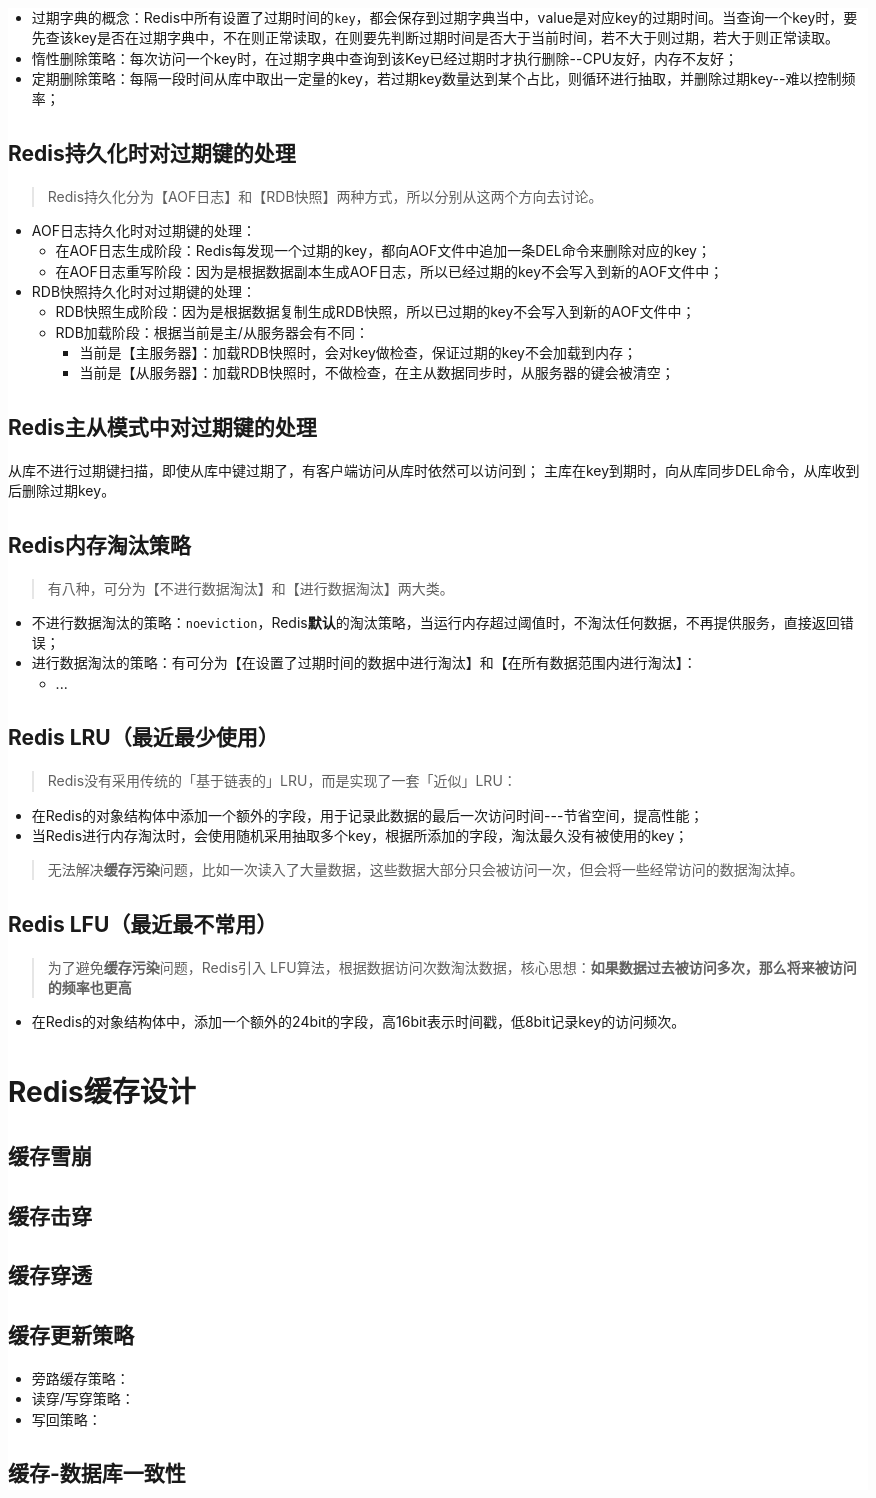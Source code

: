 * 过期字典的概念：Redis中所有设置了过期时间的`key`，都会保存到过期字典当中，value是对应key的过期时间。当查询一个key时，要先查该key是否在过期字典中，不在则正常读取，在则要先判断过期时间是否大于当前时间，若不大于则过期，若大于则正常读取。
* 惰性删除策略：每次访问一个key时，在过期字典中查询到该Key已经过期时才执行删除--CPU友好，内存不友好；
* 定期删除策略：每隔一段时间从库中取出一定量的key，若过期key数量达到某个占比，则循环进行抽取，并删除过期key--难以控制频率；
## Redis持久化时对过期键的处理
> Redis持久化分为【AOF日志】和【RDB快照】两种方式，所以分别从这两个方向去讨论。

* AOF日志持久化时对过期键的处理：
	* 在AOF日志生成阶段：Redis每发现一个过期的key，都向AOF文件中追加一条DEL命令来删除对应的key；
	* 在AOF日志重写阶段：因为是根据数据副本生成AOF日志，所以已经过期的key不会写入到新的AOF文件中；
* RDB快照持久化时对过期键的处理：
	* RDB快照生成阶段：因为是根据数据复制生成RDB快照，所以已过期的key不会写入到新的AOF文件中；
	* RDB加载阶段：根据当前是主/从服务器会有不同：
		* 当前是【主服务器】：加载RDB快照时，会对key做检查，保证过期的key不会加载到内存；
		* 当前是【从服务器】：加载RDB快照时，不做检查，在主从数据同步时，从服务器的键会被清空；
## Redis主从模式中对过期键的处理
从库不进行过期键扫描，即使从库中键过期了，有客户端访问从库时依然可以访问到；
主库在key到期时，向从库同步DEL命令，从库收到后删除过期key。

## Redis内存淘汰策略
> 有八种，可分为【不进行数据淘汰】和【进行数据淘汰】两大类。

* 不进行数据淘汰的策略：`noeviction`，Redis**默认**的淘汰策略，当运行内存超过阈值时，不淘汰任何数据，不再提供服务，直接返回错误；
* 进行数据淘汰的策略：有可分为【在设置了过期时间的数据中进行淘汰】和【在所有数据范围内进行淘汰】：
	* ...

## Redis LRU（最近最少使用）
> Redis没有采用传统的「基于链表的」LRU，而是实现了一套「近似」LRU：
* 在Redis的对象结构体中添加一个额外的字段，用于记录此数据的最后一次访问时间---节省空间，提高性能；
* 当Redis进行内存淘汰时，会使用随机采用抽取多个key，根据所添加的字段，淘汰最久没有被使用的key；
> 无法解决**缓存污染**问题，比如一次读入了大量数据，这些数据大部分只会被访问一次，但会将一些经常访问的数据淘汰掉。

## Redis LFU（最近最不常用）
> 为了避免**缓存污染**问题，Redis引入 LFU算法，根据数据访问次数淘汰数据，核心思想：**如果数据过去被访问多次，那么将来被访问的频率也更高**
* 在Redis的对象结构体中，添加一个额外的24bit的字段，高16bit表示时间戳，低8bit记录key的访问频次。


# Redis缓存设计
## 缓存雪崩
## 缓存击穿
## 缓存穿透
## 缓存更新策略
* 旁路缓存策略：
* 读穿/写穿策略：
* 写回策略：
## 缓存-数据库一致性
